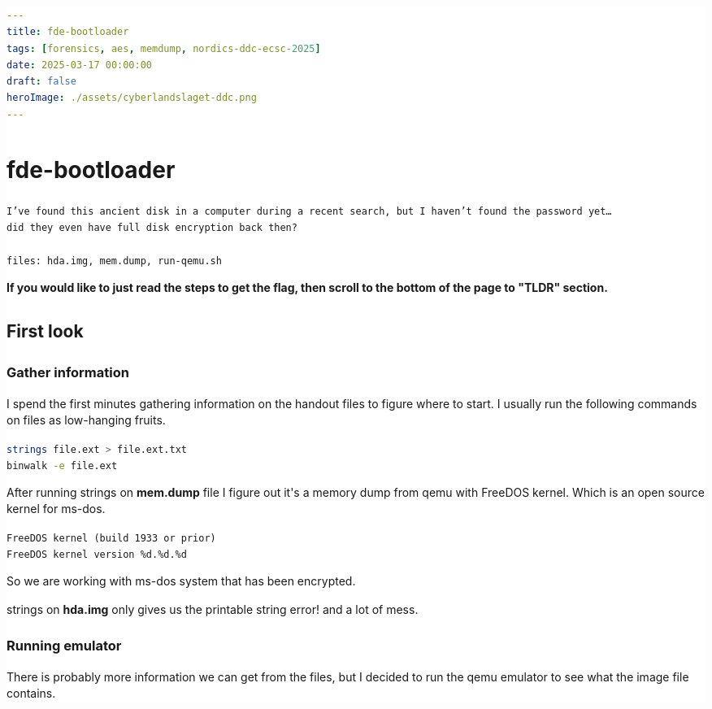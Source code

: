 ```yaml
---
title: fde-bootloader
tags: [forensics, aes, memdump, nordics-ddc-ecsc-2025]
date: 2025-03-17 00:00:00
draft: false
heroImage: ./assets/cyberlandslaget-ddc.png
---
```


# fde-bootloader

<style>
.basis-1\/5{flex-basis: 5% !important;}
.max-w-prose{max-width: 100ch !important;}
.prose{max-width: 100ch !important;}
</style>

```
I’ve found this ancient disk in a computer during a recent search, but I haven’t found the password yet… 
did they even have full disk encryption back then?

files: hda.img, mem.dump, run-qemu.sh
```

**If you would like to just read the steps to get the flag, then scroll to the bottom of the page to "TLDR" section.**
## First look
### Gather information
I spend the first minutes gathering information on the handout files to figure where to start. I usually run the following commands on files as low-hanging fruits.

```bash
strings file.ext > file.ext.txt
binwalk -e file.ext
```

After running strings on **mem.dump** file I figure out it's a memory dump from qemu with FreeDOS kernel. Which is an open source kernel for ms-dos.

```
FreeDOS kernel (build 1933 or prior)
FreeDOS kernel version %d.%d.%d
```

So we are working with ms-dos system that has been encrypted.

strings on **hda.img** only gives us the printable string error! and a lot of mess.
### Running emulator
There is probably more information we can get from the files, but I decided to run the qemu emulator to see what the image file contains.
